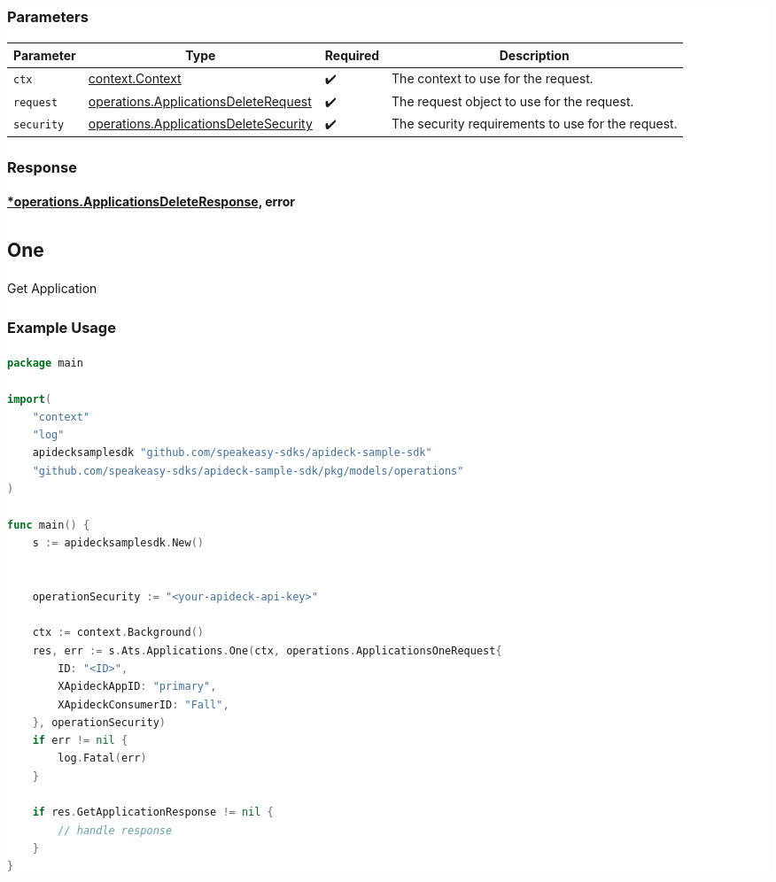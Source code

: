 ### Parameters

| Parameter                                                                                      | Type                                                                                           | Required                                                                                       | Description                                                                                    |
| ---------------------------------------------------------------------------------------------- | ---------------------------------------------------------------------------------------------- | ---------------------------------------------------------------------------------------------- | ---------------------------------------------------------------------------------------------- |
| `ctx`                                                                                          | [context.Context](https://pkg.go.dev/context#Context)                                          | :heavy_check_mark:                                                                             | The context to use for the request.                                                            |
| `request`                                                                                      | [operations.ApplicationsDeleteRequest](../../models/operations/applicationsdeleterequest.md)   | :heavy_check_mark:                                                                             | The request object to use for the request.                                                     |
| `security`                                                                                     | [operations.ApplicationsDeleteSecurity](../../models/operations/applicationsdeletesecurity.md) | :heavy_check_mark:                                                                             | The security requirements to use for the request.                                              |


### Response

**[*operations.ApplicationsDeleteResponse](../../models/operations/applicationsdeleteresponse.md), error**


## One

Get Application

### Example Usage

```go
package main

import(
	"context"
	"log"
	apidecksamplesdk "github.com/speakeasy-sdks/apideck-sample-sdk"
	"github.com/speakeasy-sdks/apideck-sample-sdk/pkg/models/operations"
)

func main() {
    s := apidecksamplesdk.New()


    operationSecurity := "<your-apideck-api-key>"

    ctx := context.Background()
    res, err := s.Ats.Applications.One(ctx, operations.ApplicationsOneRequest{
        ID: "<ID>",
        XApideckAppID: "primary",
        XApideckConsumerID: "Fall",
    }, operationSecurity)
    if err != nil {
        log.Fatal(err)
    }

    if res.GetApplicationResponse != nil {
        // handle response
    }
}
```
